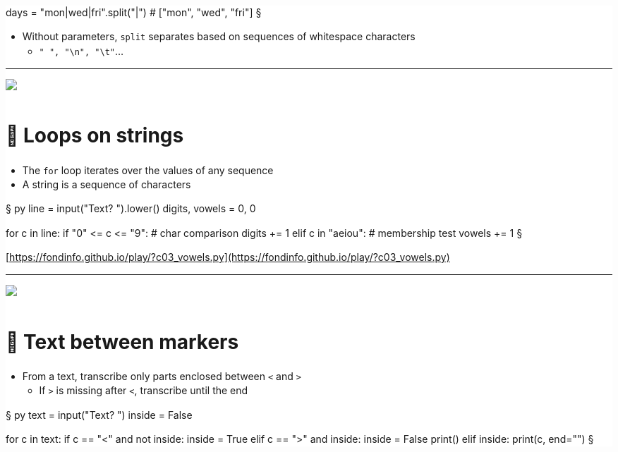 days = "mon|wed|fri".split("|")  # ["mon", "wed", "fri"]
§

- Without parameters, `split` separates based on sequences of whitespace characters
    - `" ", "\n", "\t"`…

---

![]([http://fondinfo.github.io/images/misc/characters.png](http://fondinfo.github.io/images/misc/characters.png))
# 🧪 Loops on strings

- The `for` loop iterates over the values of any sequence
- A string is a sequence of characters

§ py
line = input("Text? ").lower()
digits, vowels = 0, 0

for c in line:
    if "0" <= c <= "9":  # char comparison
        digits += 1
    elif c in "aeiou":  # membership test
        vowels += 1
§

>

[https://fondinfo.github.io/play/?c03_vowels.py](https://fondinfo.github.io/play/?c03_vowels.py)

---

![]([http://fondinfo.github.io/images/fun/brackets.svg](http://fondinfo.github.io/images/fun/brackets.svg))
# 🧪 Text between markers

- From a text, transcribe only parts enclosed between `<` and `>`
    - If `>` is missing after `<`, transcribe until the end

§ py
text = input("Text? ")
inside = False

for c in text:
    if c == "<" and not inside:
        inside = True
    elif c == ">" and inside:
        inside = False
        print()
    elif inside:
        print(c, end="")
§

>
